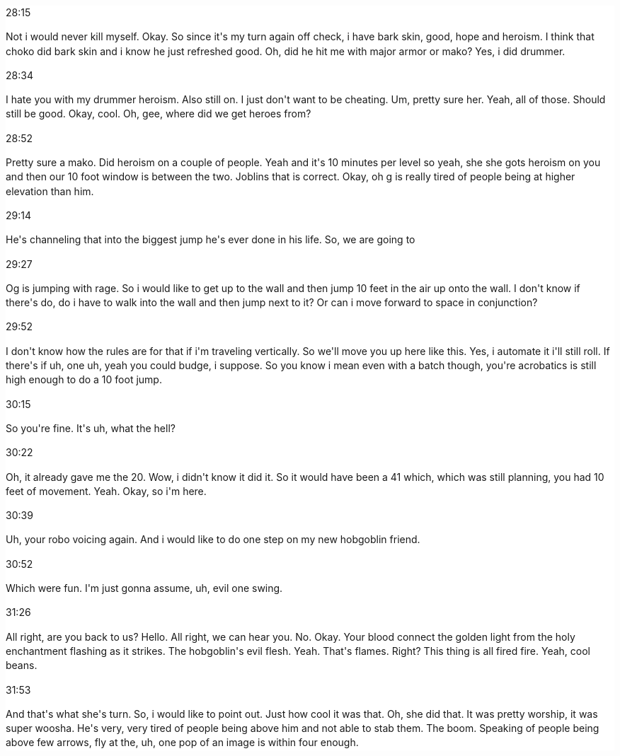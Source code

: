 28:15

Not i would never kill myself. Okay. So since it's my turn again off check, i have bark skin, good, hope and heroism. I think that choko did bark skin and i know he just refreshed good. Oh, did he hit me with major armor or mako? Yes, i did drummer.

28:34

I hate you with my drummer heroism. Also still on. I just don't want to be cheating. Um, pretty sure her. Yeah, all of those. Should still be good. Okay, cool. Oh, gee, where did we get heroes from?

28:52

Pretty sure a mako. Did heroism on a couple of people. Yeah and it's 10 minutes per level so yeah, she she gots heroism on you and then our 10 foot window is between the two. Joblins that is correct. Okay, oh g is really tired of people being at higher elevation than him.

29:14

He's channeling that into the biggest jump he's ever done in his life. So, we are going to

29:27

Og is jumping with rage. So i would like to get up to the wall and then jump 10 feet in the air up onto the wall. I don't know if there's do, do i have to walk into the wall and then jump next to it? Or can i move forward to space in conjunction?

29:52

I don't know how the rules are for that if i'm traveling vertically. So we'll move you up here like this. Yes, i automate it i'll still roll. If there's if uh, one uh, yeah you could budge, i suppose. So you know i mean even with a batch though, you're acrobatics is still high enough to do a 10 foot jump.

30:15

So you're fine. It's uh, what the hell?

30:22

Oh, it already gave me the 20. Wow, i didn't know it did it. So it would have been a 41 which, which was still planning, you had 10 feet of movement. Yeah. Okay, so i'm here.

30:39

Uh, your robo voicing again. And i would like to do one step on my new hobgoblin friend.

30:52

Which were fun. I'm just gonna assume, uh, evil one swing.

31:26

All right, are you back to us? Hello. All right, we can hear you. No. Okay. Your blood connect the golden light from the holy enchantment flashing as it strikes. The hobgoblin's evil flesh. Yeah. That's flames. Right? This thing is all fired fire. Yeah, cool beans.

31:53

And that's what she's turn. So, i would like to point out. Just how cool it was that. Oh, she did that. It was pretty worship, it was super woosha. He's very, very tired of people being above him and not able to stab them. The boom. Speaking of people being above few arrows, fly at the, uh, one pop of an image is within four enough.
